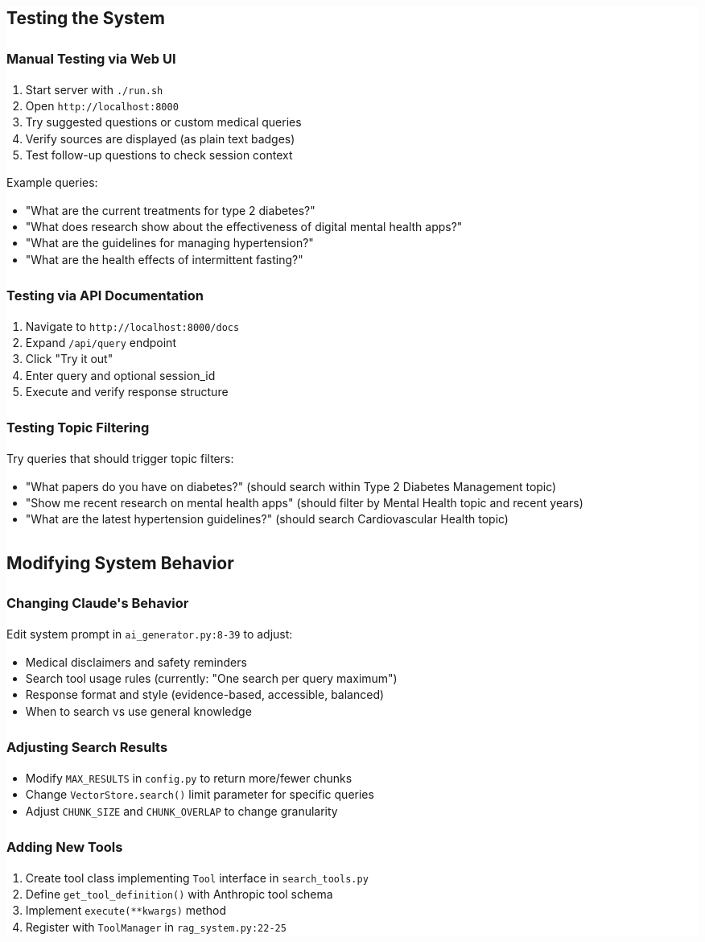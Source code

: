 ## Testing the System

### Manual Testing via Web UI

1. Start server with `./run.sh`
2. Open `http://localhost:8000`
3. Try suggested questions or custom medical queries
4. Verify sources are displayed (as plain text badges)
5. Test follow-up questions to check session context

Example queries:
- "What are the current treatments for type 2 diabetes?"
- "What does research show about the effectiveness of digital mental health apps?"
- "What are the guidelines for managing hypertension?"
- "What are the health effects of intermittent fasting?"

### Testing via API Documentation

1. Navigate to `http://localhost:8000/docs`
2. Expand `/api/query` endpoint
3. Click "Try it out"
4. Enter query and optional session_id
5. Execute and verify response structure

### Testing Topic Filtering

Try queries that should trigger topic filters:
- "What papers do you have on diabetes?" (should search within Type 2 Diabetes Management topic)
- "Show me recent research on mental health apps" (should filter by Mental Health topic and recent years)
- "What are the latest hypertension guidelines?" (should search Cardiovascular Health topic)

## Modifying System Behavior

### Changing Claude's Behavior

Edit system prompt in `ai_generator.py:8-39` to adjust:
- Medical disclaimers and safety reminders
- Search tool usage rules (currently: "One search per query maximum")
- Response format and style (evidence-based, accessible, balanced)
- When to search vs use general knowledge

### Adjusting Search Results

- Modify `MAX_RESULTS` in `config.py` to return more/fewer chunks
- Change `VectorStore.search()` limit parameter for specific queries
- Adjust `CHUNK_SIZE` and `CHUNK_OVERLAP` to change granularity

### Adding New Tools

1. Create tool class implementing `Tool` interface in `search_tools.py`
2. Define `get_tool_definition()` with Anthropic tool schema
3. Implement `execute(**kwargs)` method
4. Register with `ToolManager` in `rag_system.py:22-25`
